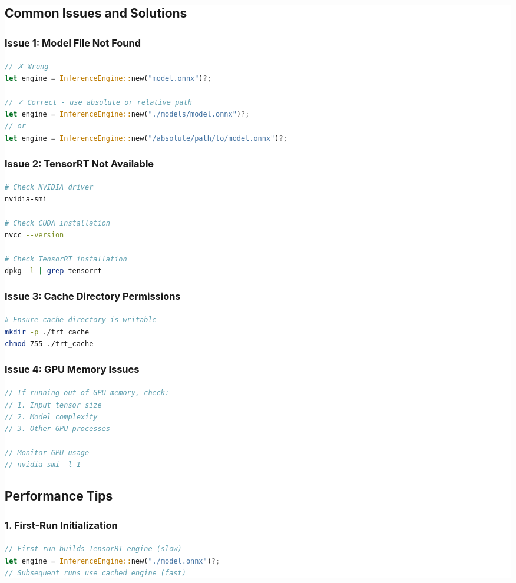 ## Common Issues and Solutions

### Issue 1: Model File Not Found

```rust
// ✗ Wrong
let engine = InferenceEngine::new("model.onnx")?;

// ✓ Correct - use absolute or relative path
let engine = InferenceEngine::new("./models/model.onnx")?;
// or
let engine = InferenceEngine::new("/absolute/path/to/model.onnx")?;
```

### Issue 2: TensorRT Not Available

```bash
# Check NVIDIA driver
nvidia-smi

# Check CUDA installation
nvcc --version

# Check TensorRT installation
dpkg -l | grep tensorrt
```

### Issue 3: Cache Directory Permissions

```bash
# Ensure cache directory is writable
mkdir -p ./trt_cache
chmod 755 ./trt_cache
```

### Issue 4: GPU Memory Issues

```rust
// If running out of GPU memory, check:
// 1. Input tensor size
// 2. Model complexity
// 3. Other GPU processes

// Monitor GPU usage
// nvidia-smi -l 1
```

## Performance Tips

### 1. First-Run Initialization

```rust
// First run builds TensorRT engine (slow)
let engine = InferenceEngine::new("./model.onnx")?;
// Subsequent runs use cached engine (fast)
```
